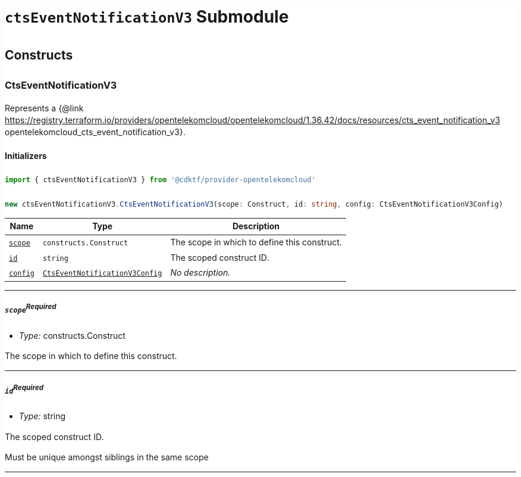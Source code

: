 # `ctsEventNotificationV3` Submodule <a name="`ctsEventNotificationV3` Submodule" id="@cdktf/provider-opentelekomcloud.ctsEventNotificationV3"></a>

## Constructs <a name="Constructs" id="Constructs"></a>

### CtsEventNotificationV3 <a name="CtsEventNotificationV3" id="@cdktf/provider-opentelekomcloud.ctsEventNotificationV3.CtsEventNotificationV3"></a>

Represents a {@link https://registry.terraform.io/providers/opentelekomcloud/opentelekomcloud/1.36.42/docs/resources/cts_event_notification_v3 opentelekomcloud_cts_event_notification_v3}.

#### Initializers <a name="Initializers" id="@cdktf/provider-opentelekomcloud.ctsEventNotificationV3.CtsEventNotificationV3.Initializer"></a>

```typescript
import { ctsEventNotificationV3 } from '@cdktf/provider-opentelekomcloud'

new ctsEventNotificationV3.CtsEventNotificationV3(scope: Construct, id: string, config: CtsEventNotificationV3Config)
```

| **Name** | **Type** | **Description** |
| --- | --- | --- |
| <code><a href="#@cdktf/provider-opentelekomcloud.ctsEventNotificationV3.CtsEventNotificationV3.Initializer.parameter.scope">scope</a></code> | <code>constructs.Construct</code> | The scope in which to define this construct. |
| <code><a href="#@cdktf/provider-opentelekomcloud.ctsEventNotificationV3.CtsEventNotificationV3.Initializer.parameter.id">id</a></code> | <code>string</code> | The scoped construct ID. |
| <code><a href="#@cdktf/provider-opentelekomcloud.ctsEventNotificationV3.CtsEventNotificationV3.Initializer.parameter.config">config</a></code> | <code><a href="#@cdktf/provider-opentelekomcloud.ctsEventNotificationV3.CtsEventNotificationV3Config">CtsEventNotificationV3Config</a></code> | *No description.* |

---

##### `scope`<sup>Required</sup> <a name="scope" id="@cdktf/provider-opentelekomcloud.ctsEventNotificationV3.CtsEventNotificationV3.Initializer.parameter.scope"></a>

- *Type:* constructs.Construct

The scope in which to define this construct.

---

##### `id`<sup>Required</sup> <a name="id" id="@cdktf/provider-opentelekomcloud.ctsEventNotificationV3.CtsEventNotificationV3.Initializer.parameter.id"></a>

- *Type:* string

The scoped construct ID.

Must be unique amongst siblings in the same scope

---